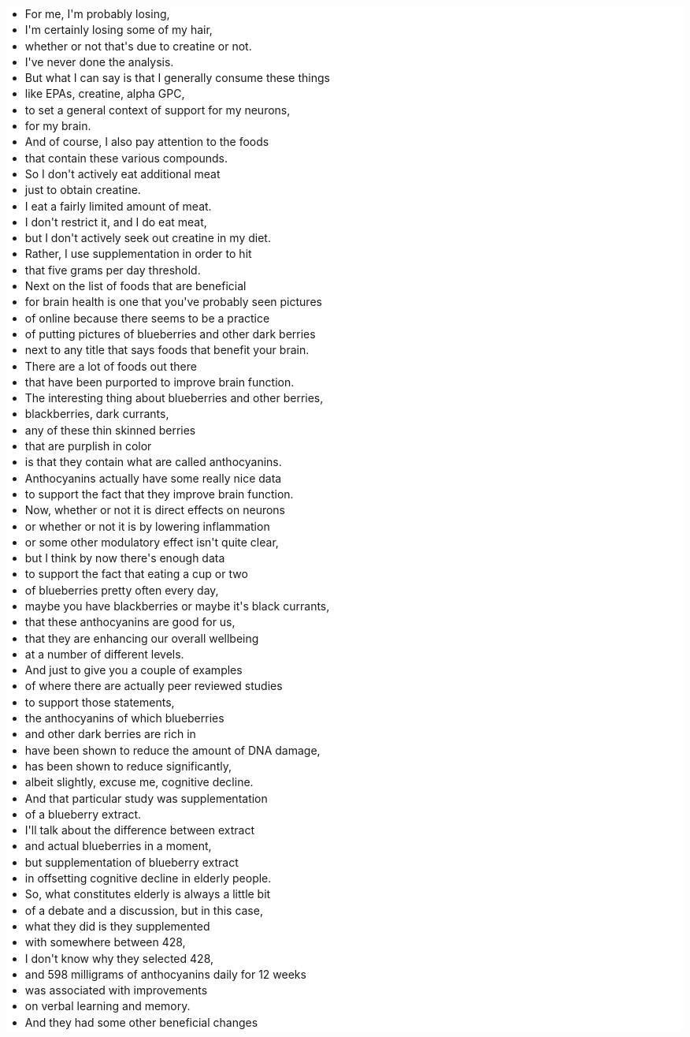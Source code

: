 *  For me, I'm probably losing,
*  I'm certainly losing some of my hair,
*  whether or not that's due to creatine or not.
*  I've never done the analysis.
*  But what I can say is that I generally consume these things
*  like EPAs, creatine, alpha GPC,
*  to set a general context of support for my neurons,
*  for my brain.
*  And of course, I also pay attention to the foods
*  that contain these various compounds.
*  So I don't actively eat additional meat
*  just to obtain creatine.
*  I eat a fairly limited amount of meat.
*  I don't restrict it, and I do eat meat,
*  but I don't actively seek out creatine in my diet.
*  Rather, I use supplementation in order to hit
*  that five grams per day threshold.
*  Next on the list of foods that are beneficial
*  for brain health is one that you've probably seen pictures
*  of online because there seems to be a practice
*  of putting pictures of blueberries and other dark berries
*  next to any title that says foods that benefit your brain.
*  There are a lot of foods out there
*  that have been purported to improve brain function.
*  The interesting thing about blueberries and other berries,
*  blackberries, dark currants,
*  any of these thin skinned berries
*  that are purplish in color
*  is that they contain what are called anthocyanins.
*  Anthocyanins actually have some really nice data
*  to support the fact that they improve brain function.
*  Now, whether or not it is direct effects on neurons
*  or whether or not it is by lowering inflammation
*  or some other modulatory effect isn't quite clear,
*  but I think by now there's enough data
*  to support the fact that eating a cup or two
*  of blueberries pretty often every day,
*  maybe you have blackberries or maybe it's black currants,
*  that these anthocyanins are good for us,
*  that they are enhancing our overall wellbeing
*  at a number of different levels.
*  And just to give you a couple of examples
*  of where there are actually peer reviewed studies
*  to support those statements,
*  the anthocyanins of which blueberries
*  and other dark berries are rich in
*  have been shown to reduce the amount of DNA damage,
*  has been shown to reduce significantly,
*  albeit slightly, excuse me, cognitive decline.
*  And that particular study was supplementation
*  of a blueberry extract.
*  I'll talk about the difference between extract
*  and actual blueberries in a moment,
*  but supplementation of blueberry extract
*  in offsetting cognitive decline in elderly people.
*  So, what constitutes elderly is always a little bit
*  of a debate and a discussion, but in this case,
*  what they did is they supplemented
*  with somewhere between 428,
*  I don't know why they selected 428,
*  and 598 milligrams of anthocyanins daily for 12 weeks
*  was associated with improvements
*  on verbal learning and memory.
*  And they had some other beneficial changes